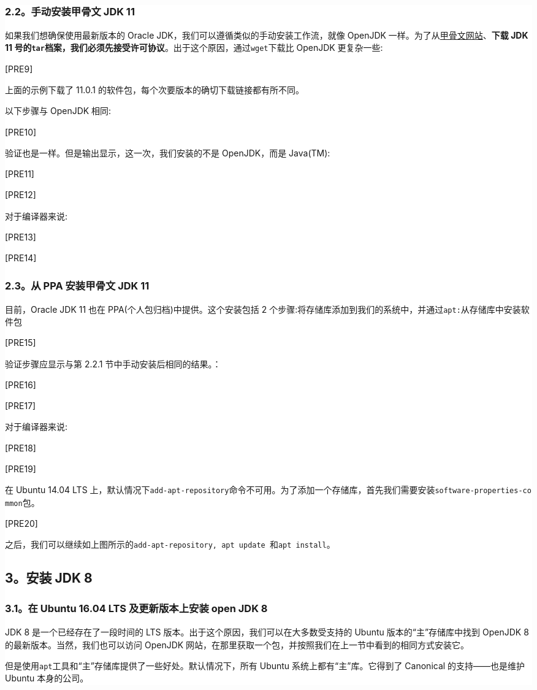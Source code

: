 ### **2.2。手动安装甲骨文 JDK 11**

如果我们想确保使用最新版本的 Oracle JDK，我们可以遵循类似的手动安装工作流，就像 OpenJDK 一样。为了从[甲骨文网站](https://web.archive.org/web/20221206023446/https://www.oracle.com/technetwork/java/javase/downloads/index.html)、**下载 JDK 11 号的`tar`档案，我们必须先接受许可协议**。出于这个原因，通过`wget`下载比 OpenJDK 更复杂一些:

[PRE9]

上面的示例下载了 11.0.1 的软件包，每个次要版本的确切下载链接都有所不同。

以下步骤与 OpenJDK 相同:

[PRE10]

验证也是一样。但是输出显示，这一次，我们安装的不是 OpenJDK，而是 Java(TM):

[PRE11]

[PRE12]

对于编译器来说:

[PRE13]

[PRE14]

### **2.3。从 PPA 安装甲骨文 JDK 11**

目前，Oracle JDK 11 也在 PPA(个人包归档)中提供。这个安装包括 2 个步骤:将存储库添加到我们的系统中，并通过`apt:`从存储库中安装软件包

[PRE15]

验证步骤应显示与第 2.2.1 节中手动安装后相同的结果。：

[PRE16]

[PRE17]

对于编译器来说:

[PRE18]

[PRE19]

在 Ubuntu 14.04 LTS 上，默认情况下`add-apt-repository`命令不可用。为了添加一个存储库，首先我们需要安装`software-properties-common`包。

[PRE20]

之后，我们可以继续如上图所示的`add-apt-repository, apt update `和`apt install`。

## **3。安装 JDK 8**

### **3.1。在 Ubuntu 16.04 LTS 及更新版本上安装 open JDK 8**

JDK 8 是一个已经存在了一段时间的 LTS 版本。出于这个原因，我们可以在大多数受支持的 Ubuntu 版本的“主”存储库中找到 OpenJDK 8 的最新版本。当然，我们也可以访问 OpenJDK 网站，在那里获取一个包，并按照我们在上一节中看到的相同方式安装它。

但是使用`apt`工具和“主”存储库提供了一些好处。默认情况下，所有 Ubuntu 系统上都有“主”库。它得到了 Canonical 的支持——也是维护 Ubuntu 本身的公司。
